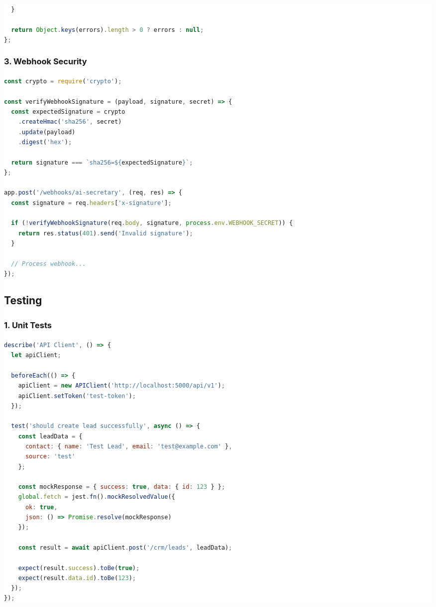 ```javascript
  }
  
  return Object.keys(errors).length > 0 ? errors : null;
};
```

### 3. Webhook Security
```javascript
const crypto = require('crypto');

const verifyWebhookSignature = (payload, signature, secret) => {
  const expectedSignature = crypto
    .createHmac('sha256', secret)
    .update(payload)
    .digest('hex');
    
  return signature === `sha256=${expectedSignature}`;
};

app.post('/webhooks/ai-secretary', (req, res) => {
  const signature = req.headers['x-signature'];
  
  if (!verifyWebhookSignature(req.body, signature, process.env.WEBHOOK_SECRET)) {
    return res.status(401).send('Invalid signature');
  }
  
  // Process webhook...
});
```

## Testing

### 1. Unit Tests
```javascript
describe('API Client', () => {
  let apiClient;
  
  beforeEach(() => {
    apiClient = new APIClient('http://localhost:5000/api/v1');
    apiClient.setToken('test-token');
  });
  
  test('should create lead successfully', async () => {
    const leadData = {
      contact: { name: 'Test Lead', email: 'test@example.com' },
      source: 'test'
    };
    
    const mockResponse = { success: true, data: { id: 123 } };
    global.fetch = jest.fn().mockResolvedValue({
      ok: true,
      json: () => Promise.resolve(mockResponse)
    });
    
    const result = await apiClient.post('/crm/leads', leadData);
    
    expect(result.success).toBe(true);
    expect(result.data.id).toBe(123);
  });
});
```
